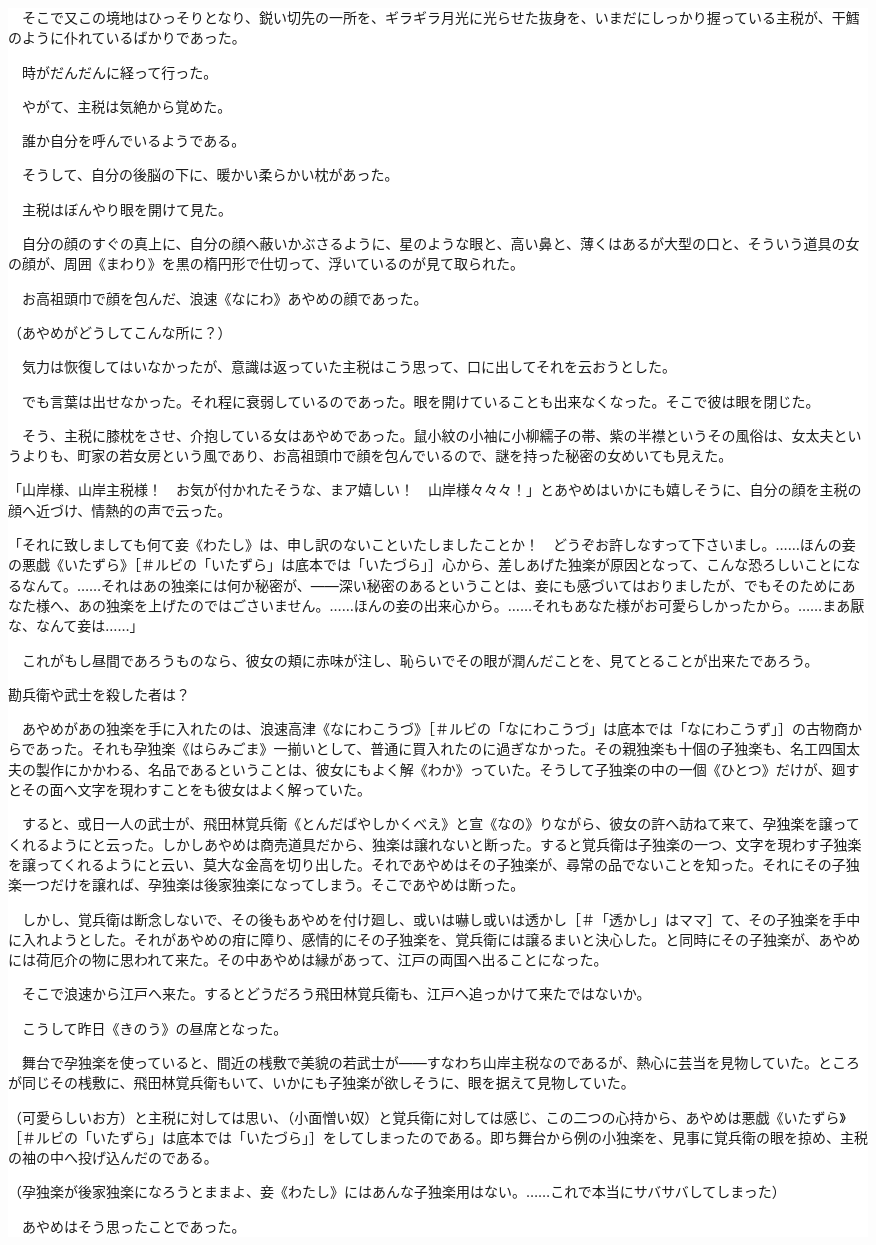 　そこで又この境地はひっそりとなり、鋭い切先の一所を、ギラギラ月光に光らせた抜身を、いまだにしっかり握っている主税が、干鱈のように仆れているばかりであった。

　時がだんだんに経って行った。

　やがて、主税は気絶から覚めた。

　誰か自分を呼んでいるようである。

　そうして、自分の後脳の下に、暖かい柔らかい枕があった。

　主税はぼんやり眼を開けて見た。

　自分の顔のすぐの真上に、自分の顔へ蔽いかぶさるように、星のような眼と、高い鼻と、薄くはあるが大型の口と、そういう道具の女の顔が、周囲《まわり》を黒の楕円形で仕切って、浮いているのが見て取られた。

　お高祖頭巾で顔を包んだ、浪速《なにわ》あやめの顔であった。

（あやめがどうしてこんな所に？）

　気力は恢復してはいなかったが、意識は返っていた主税はこう思って、口に出してそれを云おうとした。

　でも言葉は出せなかった。それ程に衰弱しているのであった。眼を開けていることも出来なくなった。そこで彼は眼を閉じた。

　そう、主税に膝枕をさせ、介抱している女はあやめであった。鼠小紋の小袖に小柳繻子の帯、紫の半襟というその風俗は、女太夫というよりも、町家の若女房という風であり、お高祖頭巾で顔を包んでいるので、謎を持った秘密の女めいても見えた。

「山岸様、山岸主税様！　お気が付かれたそうな、まア嬉しい！　山岸様々々々！」とあやめはいかにも嬉しそうに、自分の顔を主税の顔へ近づけ、情熱的の声で云った。

「それに致しましても何て妾《わたし》は、申し訳のないこといたしましたことか！　どうぞお許しなすって下さいまし。……ほんの妾の悪戯《いたずら》［＃ルビの「いたずら」は底本では「いたづら」］心から、差しあげた独楽が原因となって、こんな恐ろしいことになるなんて。……それはあの独楽には何か秘密が、――深い秘密のあるということは、妾にも感づいてはおりましたが、でもそのためにあなた様へ、あの独楽を上げたのではごさいません。……ほんの妾の出来心から。……それもあなた様がお可愛らしかったから。……まあ厭な、なんて妾は……」

　これがもし昼間であろうものなら、彼女の頬に赤味が注し、恥らいでその眼が潤んだことを、見てとることが出来たであろう。



勘兵衛や武士を殺した者は？



　あやめがあの独楽を手に入れたのは、浪速高津《なにわこうづ》［＃ルビの「なにわこうづ」は底本では「なにわこうず」］の古物商からであった。それも孕独楽《はらみごま》一揃いとして、普通に買入れたのに過ぎなかった。その親独楽も十個の子独楽も、名工四国太夫の製作にかかわる、名品であるということは、彼女にもよく解《わか》っていた。そうして子独楽の中の一個《ひとつ》だけが、廻すとその面へ文字を現わすことをも彼女はよく解っていた。

　すると、或日一人の武士が、飛田林覚兵衛《とんだばやしかくべえ》と宣《なの》りながら、彼女の許へ訪ねて来て、孕独楽を譲ってくれるようにと云った。しかしあやめは商売道具だから、独楽は譲れないと断った。すると覚兵衛は子独楽の一つ、文字を現わす子独楽を譲ってくれるようにと云い、莫大な金高を切り出した。それであやめはその子独楽が、尋常の品でないことを知った。それにその子独楽一つだけを譲れば、孕独楽は後家独楽になってしまう。そこであやめは断った。

　しかし、覚兵衛は断念しないで、その後もあやめを付け廻し、或いは嚇し或いは透かし［＃「透かし」はママ］て、その子独楽を手中に入れようとした。それがあやめの疳に障り、感情的にその子独楽を、覚兵衛には譲るまいと決心した。と同時にその子独楽が、あやめには荷厄介の物に思われて来た。その中あやめは縁があって、江戸の両国へ出ることになった。

　そこで浪速から江戸へ来た。するとどうだろう飛田林覚兵衛も、江戸へ追っかけて来たではないか。

　こうして昨日《きのう》の昼席となった。

　舞台で孕独楽を使っていると、間近の桟敷で美貌の若武士が――すなわち山岸主税なのであるが、熱心に芸当を見物していた。ところが同じその桟敷に、飛田林覚兵衛もいて、いかにも子独楽が欲しそうに、眼を据えて見物していた。

（可愛らしいお方）と主税に対しては思い、（小面憎い奴）と覚兵衛に対しては感じ、この二つの心持から、あやめは悪戯《いたずら》［＃ルビの「いたずら」は底本では「いたづら」］をしてしまったのである。即ち舞台から例の小独楽を、見事に覚兵衛の眼を掠め、主税の袖の中へ投げ込んだのである。

（孕独楽が後家独楽になろうとままよ、妾《わたし》にはあんな子独楽用はない。……これで本当にサバサバしてしまった）

　あやめはそう思ったことであった。
